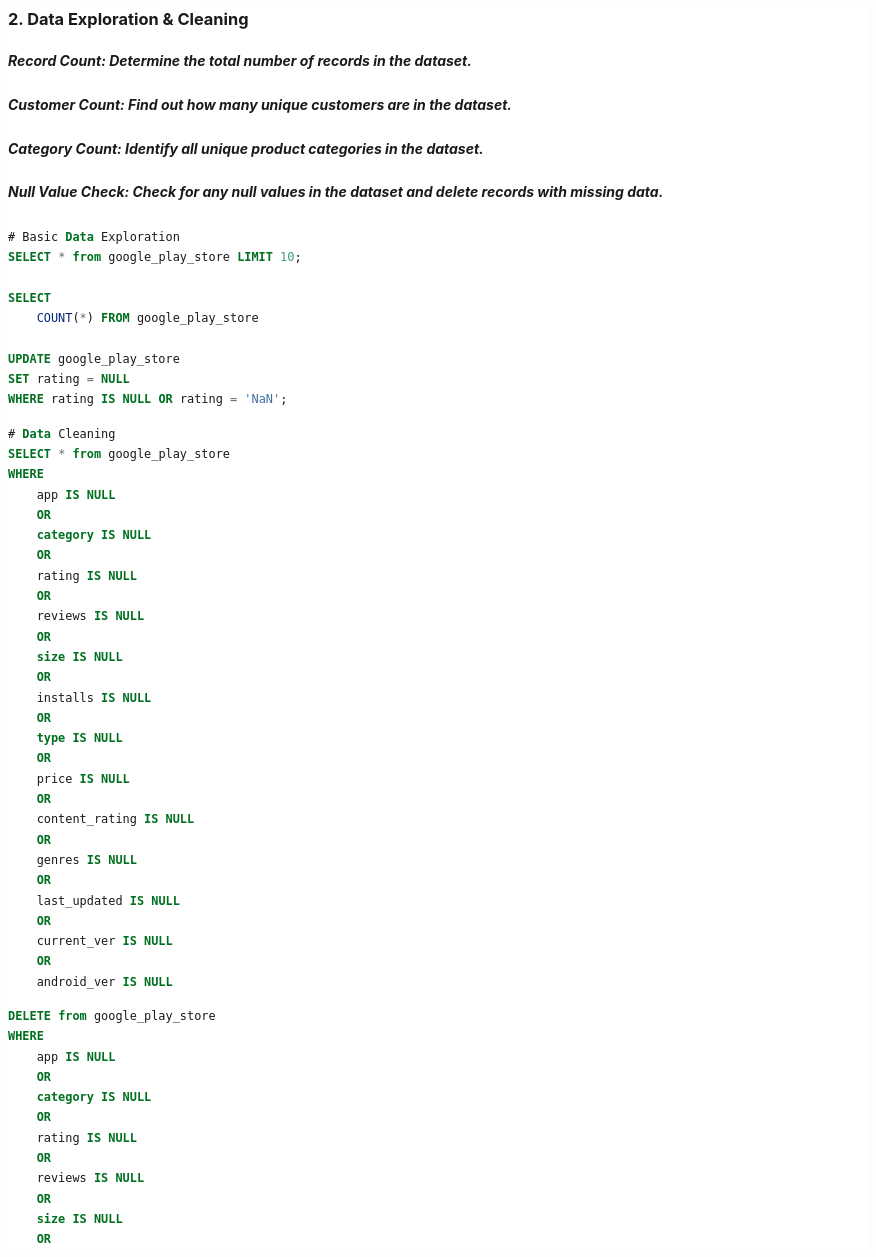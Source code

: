### 2. Data Exploration & Cleaning
##### Record Count: Determine the total number of records in the dataset.
##### Customer Count: Find out how many unique customers are in the dataset.
##### Category Count: Identify all unique product categories in the dataset.
##### Null Value Check: Check for any null values in the dataset and delete records with missing data.
```sql
# Basic Data Exploration
SELECT * from google_play_store LIMIT 10;

SELECT 
	COUNT(*) FROM google_play_store

UPDATE google_play_store
SET rating = NULL
WHERE rating IS NULL OR rating = 'NaN';
```
```sql
# Data Cleaning
SELECT * from google_play_store
WHERE 
	app IS NULL
	OR
	category IS NULL
	OR
	rating IS NULL
	OR
	reviews IS NULL
	OR
	size IS NULL
	OR
	installs IS NULL
	OR
	type IS NULL
	OR
	price IS NULL
	OR
	content_rating IS NULL
	OR
	genres IS NULL
	OR
	last_updated IS NULL
	OR
	current_ver IS NULL
	OR
	android_ver IS NULL
```
```sql
DELETE from google_play_store
WHERE 
	app IS NULL
	OR
	category IS NULL
	OR
	rating IS NULL
	OR
	reviews IS NULL
	OR
	size IS NULL
	OR
```